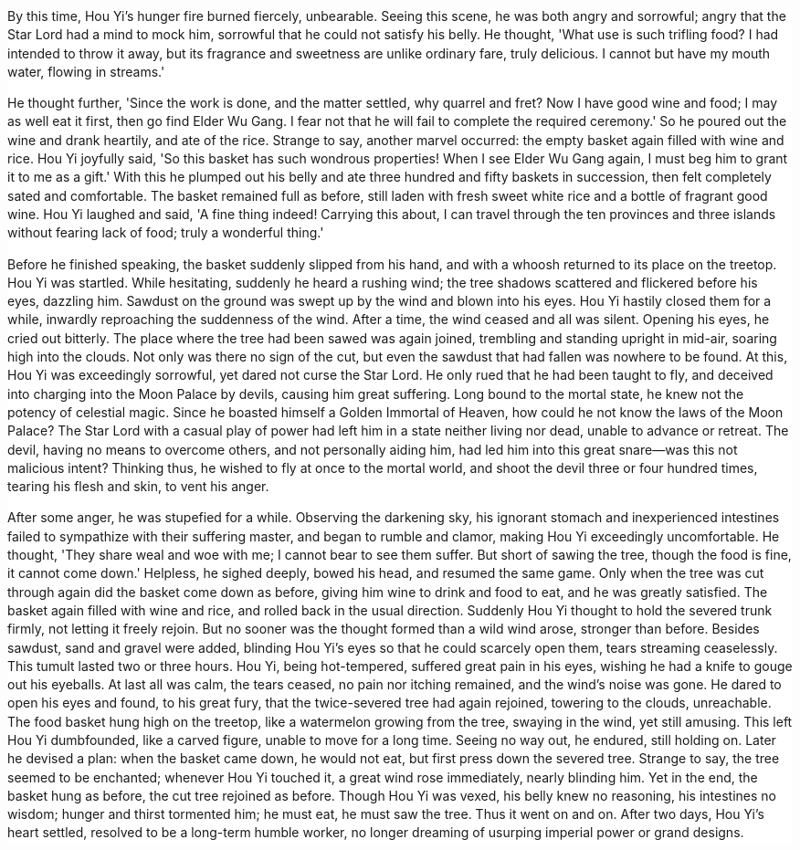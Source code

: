 By this time, Hou Yi’s hunger fire burned fiercely, unbearable. Seeing this scene, he was both angry and sorrowful; angry that the Star Lord had a mind to mock him, sorrowful that he could not satisfy his belly. He thought, 'What use is such trifling food? I had intended to throw it away, but its fragrance and sweetness are unlike ordinary fare, truly delicious. I cannot but have my mouth water, flowing in streams.'

He thought further, 'Since the work is done, and the matter settled, why quarrel and fret? Now I have good wine and food; I may as well eat it first, then go find Elder Wu Gang. I fear not that he will fail to complete the required ceremony.' So he poured out the wine and drank heartily, and ate of the rice. Strange to say, another marvel occurred: the empty basket again filled with wine and rice. Hou Yi joyfully said, 'So this basket has such wondrous properties! When I see Elder Wu Gang again, I must beg him to grant it to me as a gift.' With this he plumped out his belly and ate three hundred and fifty baskets in succession, then felt completely sated and comfortable. The basket remained full as before, still laden with fresh sweet white rice and a bottle of fragrant good wine. Hou Yi laughed and said, 'A fine thing indeed! Carrying this about, I can travel through the ten provinces and three islands without fearing lack of food; truly a wonderful thing.'

Before he finished speaking, the basket suddenly slipped from his hand, and with a whoosh returned to its place on the treetop. Hou Yi was startled. While hesitating, suddenly he heard a rushing wind; the tree shadows scattered and flickered before his eyes, dazzling him. Sawdust on the ground was swept up by the wind and blown into his eyes. Hou Yi hastily closed them for a while, inwardly reproaching the suddenness of the wind. After a time, the wind ceased and all was silent. Opening his eyes, he cried out bitterly. The place where the tree had been sawed was again joined, trembling and standing upright in mid-air, soaring high into the clouds. Not only was there no sign of the cut, but even the sawdust that had fallen was nowhere to be found. At this, Hou Yi was exceedingly sorrowful, yet dared not curse the Star Lord. He only rued that he had been taught to fly, and deceived into charging into the Moon Palace by devils, causing him great suffering. Long bound to the mortal state, he knew not the potency of celestial magic. Since he boasted himself a Golden Immortal of Heaven, how could he not know the laws of the Moon Palace? The Star Lord with a casual play of power had left him in a state neither living nor dead, unable to advance or retreat. The devil, having no means to overcome others, and not personally aiding him, had led him into this great snare—was this not malicious intent? Thinking thus, he wished to fly at once to the mortal world, and shoot the devil three or four hundred times, tearing his flesh and skin, to vent his anger.

After some anger, he was stupefied for a while. Observing the darkening sky, his ignorant stomach and inexperienced intestines failed to sympathize with their suffering master, and began to rumble and clamor, making Hou Yi exceedingly uncomfortable. He thought, 'They share weal and woe with me; I cannot bear to see them suffer. But short of sawing the tree, though the food is fine, it cannot come down.' Helpless, he sighed deeply, bowed his head, and resumed the same game. Only when the tree was cut through again did the basket come down as before, giving him wine to drink and food to eat, and he was greatly satisfied. The basket again filled with wine and rice, and rolled back in the usual direction. Suddenly Hou Yi thought to hold the severed trunk firmly, not letting it freely rejoin. But no sooner was the thought formed than a wild wind arose, stronger than before. Besides sawdust, sand and gravel were added, blinding Hou Yi’s eyes so that he could scarcely open them, tears streaming ceaselessly. This tumult lasted two or three hours. Hou Yi, being hot-tempered, suffered great pain in his eyes, wishing he had a knife to gouge out his eyeballs. At last all was calm, the tears ceased, no pain nor itching remained, and the wind’s noise was gone. He dared to open his eyes and found, to his great fury, that the twice-severed tree had again rejoined, towering to the clouds, unreachable. The food basket hung high on the treetop, like a watermelon growing from the tree, swaying in the wind, yet still amusing. This left Hou Yi dumbfounded, like a carved figure, unable to move for a long time. Seeing no way out, he endured, still holding on. Later he devised a plan: when the basket came down, he would not eat, but first press down the severed tree. Strange to say, the tree seemed to be enchanted; whenever Hou Yi touched it, a great wind rose immediately, nearly blinding him. Yet in the end, the basket hung as before, the cut tree rejoined as before. Though Hou Yi was vexed, his belly knew no reasoning, his intestines no wisdom; hunger and thirst tormented him; he must eat, he must saw the tree. Thus it went on and on. After two days, Hou Yi’s heart settled, resolved to be a long-term humble worker, no longer dreaming of usurping imperial power or grand designs.
